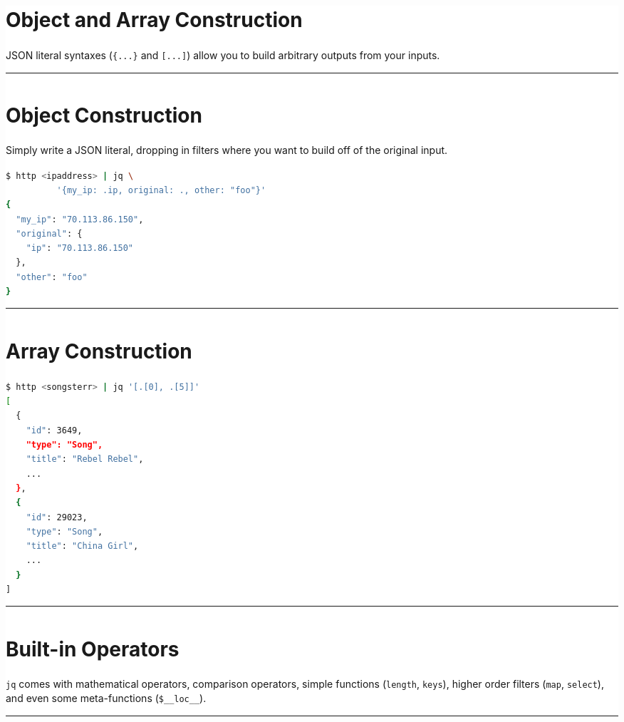 
# Object and Array Construction

JSON literal syntaxes (`{...}` and `[...]`) allow you to build arbitrary outputs from your inputs.

---

# Object Construction

Simply write a JSON literal, dropping in filters where you want to build off of the original input.

```bash
$ http <ipaddress> | jq \
          '{my_ip: .ip, original: ., other: "foo"}'
{
  "my_ip": "70.113.86.150",
  "original": {
    "ip": "70.113.86.150"
  },
  "other": "foo"
}
```

---

# Array Construction

```bash
$ http <songsterr> | jq '[.[0], .[5]]'
[
  {
    "id": 3649,
    "type": "Song",
    "title": "Rebel Rebel",
    ...
  },
  {
    "id": 29023,
    "type": "Song",
    "title": "China Girl",
    ...
  }
]
```

---

# Built-in Operators

`jq` comes with mathematical operators, comparison operators, simple functions (`length`, `keys`), higher order filters (`map`, `select`), and even some meta-functions (`$__loc__`).

---